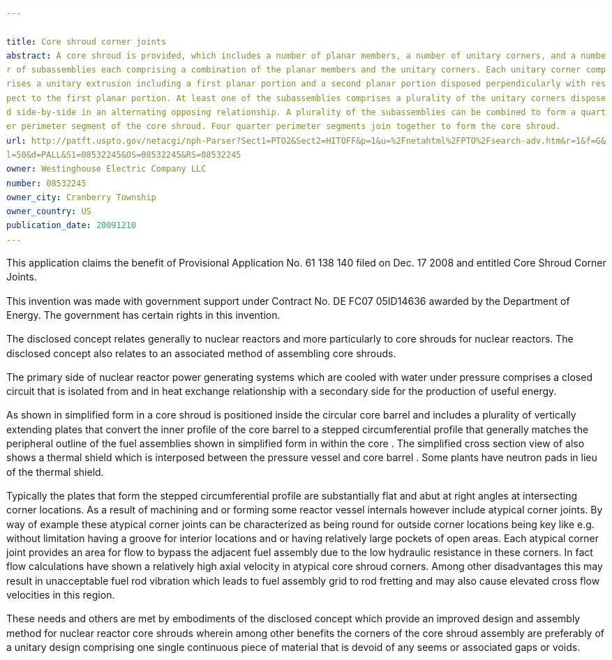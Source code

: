 ```yaml
---

title: Core shroud corner joints
abstract: A core shroud is provided, which includes a number of planar members, a number of unitary corners, and a number of subassemblies each comprising a combination of the planar members and the unitary corners. Each unitary corner comprises a unitary extrusion including a first planar portion and a second planar portion disposed perpendicularly with respect to the first planar portion. At least one of the subassemblies comprises a plurality of the unitary corners disposed side-by-side in an alternating opposing relationship. A plurality of the subassemblies can be combined to form a quarter perimeter segment of the core shroud. Four quarter perimeter segments join together to form the core shroud.
url: http://patft.uspto.gov/netacgi/nph-Parser?Sect1=PTO2&Sect2=HITOFF&p=1&u=%2Fnetahtml%2FPTO%2Fsearch-adv.htm&r=1&f=G&l=50&d=PALL&S1=08532245&OS=08532245&RS=08532245
owner: Westinghouse Electric Company LLC
number: 08532245
owner_city: Cranberry Township
owner_country: US
publication_date: 20091210
---
```

This application claims the benefit of Provisional Application No. 61 138 140 filed on Dec. 17 2008 and entitled Core Shroud Corner Joints. 

This invention was made with government support under Contract No. DE FC07 05ID14636 awarded by the Department of Energy. The government has certain rights in this invention.

The disclosed concept relates generally to nuclear reactors and more particularly to core shrouds for nuclear reactors. The disclosed concept also relates to an associated method of assembling core shrouds.

The primary side of nuclear reactor power generating systems which are cooled with water under pressure comprises a closed circuit that is isolated from and in heat exchange relationship with a secondary side for the production of useful energy.

As shown in simplified form in a core shroud is positioned inside the circular core barrel and includes a plurality of vertically extending plates that convert the inner profile of the core barrel to a stepped circumferential profile that generally matches the peripheral outline of the fuel assemblies shown in simplified form in within the core . The simplified cross section view of also shows a thermal shield which is interposed between the pressure vessel and core barrel . Some plants have neutron pads in lieu of the thermal shield.

Typically the plates that form the stepped circumferential profile are substantially flat and abut at right angles at intersecting corner locations. As a result of machining and or forming some reactor vessel internals however include atypical corner joints. By way of example these atypical corner joints can be characterized as being round for outside corner locations being key like e.g. without limitation having a groove for interior locations and or having relatively large pockets of open areas. Each atypical corner joint provides an area for flow to bypass the adjacent fuel assembly due to the low hydraulic resistance in these corners. In fact flow calculations have shown a relatively high axial velocity in atypical core shroud corners. Among other disadvantages this may result in unacceptable fuel rod vibration which leads to fuel assembly grid to rod fretting and may also cause elevated cross flow velocities in this region.

These needs and others are met by embodiments of the disclosed concept which provide an improved design and assembly method for nuclear reactor core shrouds wherein among other benefits the corners of the core shroud assembly are preferably of a unitary design comprising one single continuous piece of material that is devoid of any seems or associated gaps or voids.
